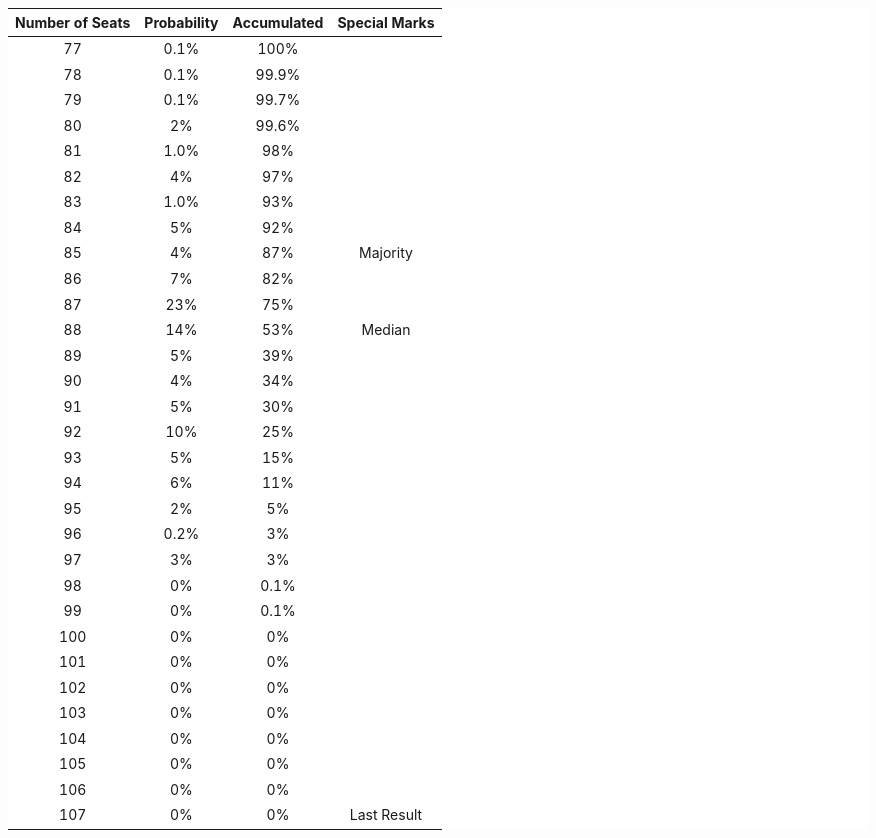 | Number of Seats | Probability | Accumulated | Special Marks |
|:---------------:|:-----------:|:-----------:|:-------------:|
| 77 | 0.1% | 100% |  |
| 78 | 0.1% | 99.9% |  |
| 79 | 0.1% | 99.7% |  |
| 80 | 2% | 99.6% |  |
| 81 | 1.0% | 98% |  |
| 82 | 4% | 97% |  |
| 83 | 1.0% | 93% |  |
| 84 | 5% | 92% |  |
| 85 | 4% | 87% | Majority |
| 86 | 7% | 82% |  |
| 87 | 23% | 75% |  |
| 88 | 14% | 53% | Median |
| 89 | 5% | 39% |  |
| 90 | 4% | 34% |  |
| 91 | 5% | 30% |  |
| 92 | 10% | 25% |  |
| 93 | 5% | 15% |  |
| 94 | 6% | 11% |  |
| 95 | 2% | 5% |  |
| 96 | 0.2% | 3% |  |
| 97 | 3% | 3% |  |
| 98 | 0% | 0.1% |  |
| 99 | 0% | 0.1% |  |
| 100 | 0% | 0% |  |
| 101 | 0% | 0% |  |
| 102 | 0% | 0% |  |
| 103 | 0% | 0% |  |
| 104 | 0% | 0% |  |
| 105 | 0% | 0% |  |
| 106 | 0% | 0% |  |
| 107 | 0% | 0% | Last Result |
